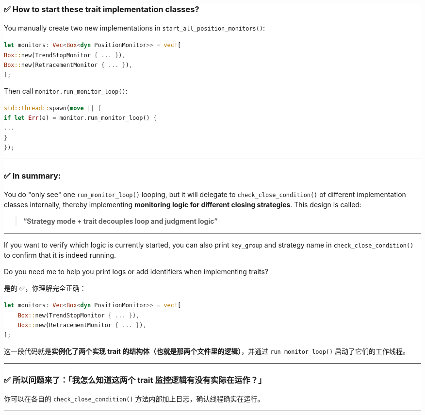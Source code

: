 
### ✅ How to start these trait implementation classes?

You manually create two new implementations in `start_all_position_monitors()`:

```rust
let monitors: Vec<Box<dyn PositionMonitor>> = vec![
Box::new(TrendStopMonitor { ... }),
Box::new(RetracementMonitor { ... }),
];
```

Then call `monitor.run_monitor_loop()`:

```rust
std::thread::spawn(move || {
if let Err(e) = monitor.run_monitor_loop() {
...
}
});
```

---

### ✅ In summary:

You do "only see" one `run_monitor_loop()` looping, but it will delegate to `check_close_condition()` of different implementation classes internally, thereby implementing **monitoring logic for different closing strategies**. This design is called:

> **“Strategy mode + trait decouples loop and judgment logic”**

---

If you want to verify which logic is currently started, you can also print `key_group` and strategy name in `check_close_condition()` to confirm that it is indeed running.

Do you need me to help you print logs or add identifiers when implementing traits?

  
是的 ✅，你理解完全正确：

```rust
let monitors: Vec<Box<dyn PositionMonitor>> = vec![
    Box::new(TrendStopMonitor { ... }),
    Box::new(RetracementMonitor { ... }),
];
```

这一段代码就是**实例化了两个实现 trait 的结构体（也就是那两个文件里的逻辑）**，并通过 `run_monitor_loop()` 启动了它们的工作线程。

---

### ✅ 所以问题来了：「我怎么知道这两个 trait 监控逻辑有没有实际在运作？」

你可以在各自的 `check_close_condition()` 方法内部加上日志，确认线程确实在运行。

---
